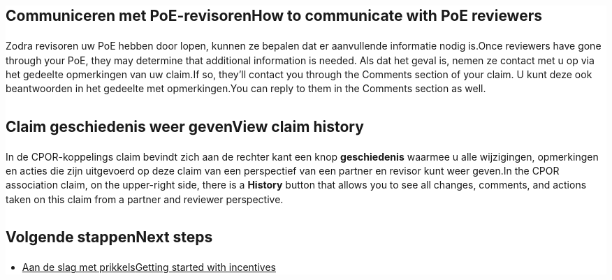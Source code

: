 ## <a name="how-to-communicate-with-poe-reviewers"></a><span data-ttu-id="88f2c-197">Communiceren met PoE-revisoren</span><span class="sxs-lookup"><span data-stu-id="88f2c-197">How to communicate with PoE reviewers</span></span>

<span data-ttu-id="88f2c-198">Zodra revisoren uw PoE hebben door lopen, kunnen ze bepalen dat er aanvullende informatie nodig is.</span><span class="sxs-lookup"><span data-stu-id="88f2c-198">Once reviewers have gone through your PoE, they may determine that additional information is needed.</span></span> <span data-ttu-id="88f2c-199">Als dat het geval is, nemen ze contact met u op via het gedeelte opmerkingen van uw claim.</span><span class="sxs-lookup"><span data-stu-id="88f2c-199">If so, they’ll contact you through the Comments section of your claim.</span></span> <span data-ttu-id="88f2c-200">U kunt deze ook beantwoorden in het gedeelte met opmerkingen.</span><span class="sxs-lookup"><span data-stu-id="88f2c-200">You can reply to them in the Comments section as well.</span></span>

## <a name="view-claim-history"></a><span data-ttu-id="88f2c-201">Claim geschiedenis weer geven</span><span class="sxs-lookup"><span data-stu-id="88f2c-201">View claim history</span></span>

<span data-ttu-id="88f2c-202">In de CPOR-koppelings claim bevindt zich aan de rechter kant een knop **geschiedenis** waarmee u alle wijzigingen, opmerkingen en acties die zijn uitgevoerd op deze claim van een perspectief van een partner en revisor kunt weer geven.</span><span class="sxs-lookup"><span data-stu-id="88f2c-202">In the CPOR association claim, on the upper-right side, there is a **History** button that allows you to see all changes, comments, and actions taken on this claim from a partner and reviewer perspective.</span></span>

## <a name="next-steps"></a><span data-ttu-id="88f2c-203">Volgende stappen</span><span class="sxs-lookup"><span data-stu-id="88f2c-203">Next steps</span></span>

- [<span data-ttu-id="88f2c-204">Aan de slag met prikkels</span><span class="sxs-lookup"><span data-stu-id="88f2c-204">Getting started with incentives</span></span>](incentives-get-started-intro.md)